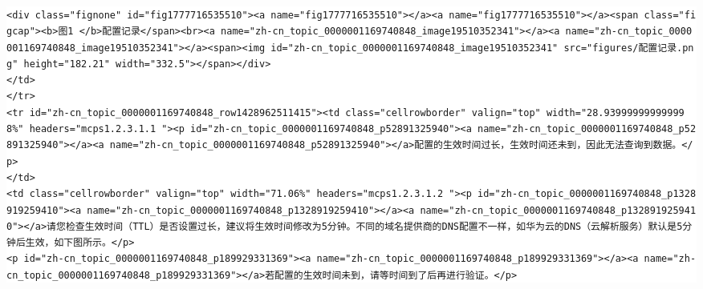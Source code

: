     <div class="fignone" id="fig1777716535510"><a name="fig1777716535510"></a><a name="fig1777716535510"></a><span class="figcap"><b>图1 </b>配置记录</span><br><a name="zh-cn_topic_0000001169740848_image19510352341"></a><a name="zh-cn_topic_0000001169740848_image19510352341"></a><span><img id="zh-cn_topic_0000001169740848_image19510352341" src="figures/配置记录.png" height="182.21" width="332.5"></span></div>
    </td>
    </tr>
    <tr id="zh-cn_topic_0000001169740848_row1428962511415"><td class="cellrowborder" valign="top" width="28.939999999999998%" headers="mcps1.2.3.1.1 "><p id="zh-cn_topic_0000001169740848_p52891325940"><a name="zh-cn_topic_0000001169740848_p52891325940"></a><a name="zh-cn_topic_0000001169740848_p52891325940"></a>配置的生效时间过长，生效时间还未到，因此无法查询到数据。</p>
    </td>
    <td class="cellrowborder" valign="top" width="71.06%" headers="mcps1.2.3.1.2 "><p id="zh-cn_topic_0000001169740848_p1328919259410"><a name="zh-cn_topic_0000001169740848_p1328919259410"></a><a name="zh-cn_topic_0000001169740848_p1328919259410"></a>请您检查生效时间（TTL）是否设置过长，建议将生效时间修改为5分钟。不同的域名提供商的DNS配置不一样，如华为云的DNS（云解析服务）默认是5分钟后生效，如下图所示。</p>
    <p id="zh-cn_topic_0000001169740848_p189929331369"><a name="zh-cn_topic_0000001169740848_p189929331369"></a><a name="zh-cn_topic_0000001169740848_p189929331369"></a>若配置的生效时间未到，请等时间到了后再进行验证。</p>